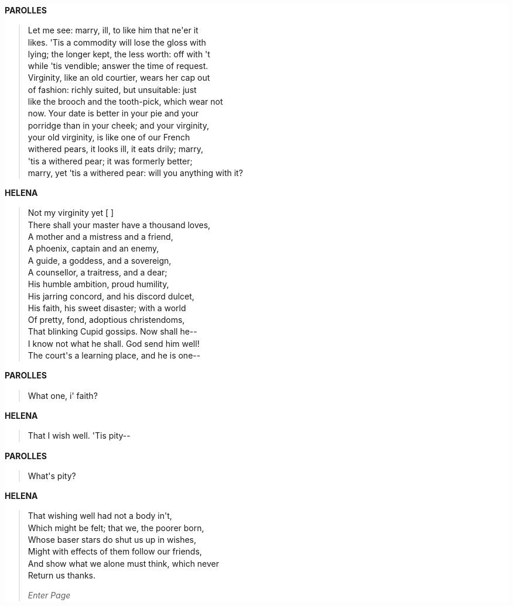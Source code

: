 <A NAME=speech42><b>PAROLLES</b></a>
<blockquote>
<A NAME=147>Let me see: marry, ill, to like him that ne'er it</A><br>
<A NAME=148>likes. 'Tis a commodity will lose the gloss with</A><br>
<A NAME=149>lying; the longer kept, the less worth: off with 't</A><br>
<A NAME=150>while 'tis vendible; answer the time of request.</A><br>
<A NAME=151>Virginity, like an old courtier, wears her cap out</A><br>
<A NAME=152>of fashion: richly suited, but unsuitable: just</A><br>
<A NAME=153>like the brooch and the tooth-pick, which wear not</A><br>
<A NAME=154>now. Your date is better in your pie and your</A><br>
<A NAME=155>porridge than in your cheek; and your virginity,</A><br>
<A NAME=156>your old virginity, is like one of our French</A><br>
<A NAME=157>withered pears, it looks ill, it eats drily; marry,</A><br>
<A NAME=158>'tis a withered pear; it was formerly better;</A><br>
<A NAME=159>marry, yet 'tis a withered pear: will you anything with it?</A><br>
</blockquote>

<A NAME=speech43><b>HELENA</b></a>
<blockquote>
<A NAME=160>Not my virginity yet [         ]</A><br>
<A NAME=161>There shall your master have a thousand loves,</A><br>
<A NAME=162>A mother and a mistress and a friend,</A><br>
<A NAME=163>A phoenix, captain and an enemy,</A><br>
<A NAME=164>A guide, a goddess, and a sovereign,</A><br>
<A NAME=165>A counsellor, a traitress, and a dear;</A><br>
<A NAME=166>His humble ambition, proud humility,</A><br>
<A NAME=167>His jarring concord, and his discord dulcet,</A><br>
<A NAME=168>His faith, his sweet disaster; with a world</A><br>
<A NAME=169>Of pretty, fond, adoptious christendoms,</A><br>
<A NAME=170>That blinking Cupid gossips. Now shall he--</A><br>
<A NAME=171>I know not what he shall. God send him well!</A><br>
<A NAME=172>The court's a learning place, and he is one--</A><br>
</blockquote>

<A NAME=speech44><b>PAROLLES</b></a>
<blockquote>
<A NAME=173>What one, i' faith?</A><br>
</blockquote>

<A NAME=speech45><b>HELENA</b></a>
<blockquote>
<A NAME=174>That I wish well. 'Tis pity--</A><br>
</blockquote>

<A NAME=speech46><b>PAROLLES</b></a>
<blockquote>
<A NAME=175>What's pity?</A><br>
</blockquote>

<A NAME=speech47><b>HELENA</b></a>
<blockquote>
<A NAME=176>That wishing well had not a body in't,</A><br>
<A NAME=177>Which might be felt; that we, the poorer born,</A><br>
<A NAME=178>Whose baser stars do shut us up in wishes,</A><br>
<A NAME=179>Might with effects of them follow our friends,</A><br>
<A NAME=180>And show what we alone must think, which never</A><br>
<A NAME=181>Return us thanks.</A><br>
<p><i>Enter Page</i></p>
</blockquote>

